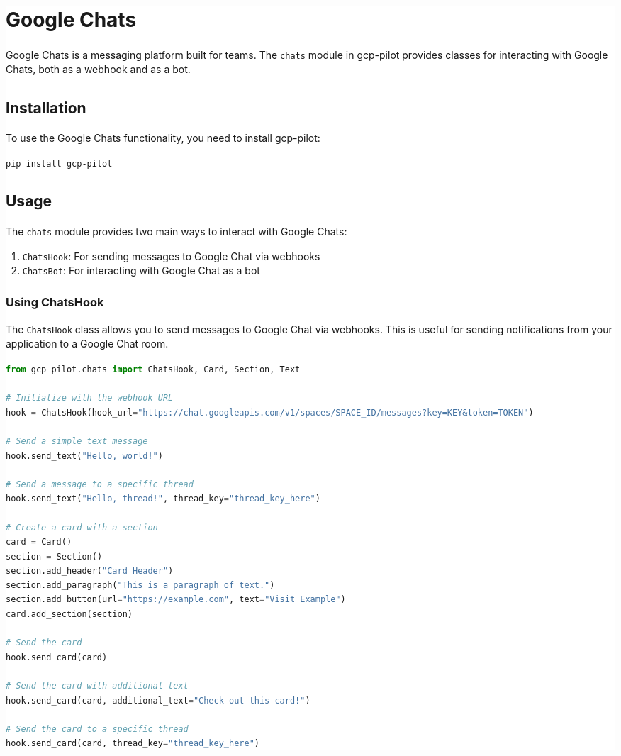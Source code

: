 # Google Chats

Google Chats is a messaging platform built for teams. The `chats` module in gcp-pilot provides classes for interacting with Google Chats, both as a webhook and as a bot.

## Installation

To use the Google Chats functionality, you need to install gcp-pilot:

```bash
pip install gcp-pilot
```

## Usage

The `chats` module provides two main ways to interact with Google Chats:

1. `ChatsHook`: For sending messages to Google Chat via webhooks
2. `ChatsBot`: For interacting with Google Chat as a bot

### Using ChatsHook

The `ChatsHook` class allows you to send messages to Google Chat via webhooks. This is useful for sending notifications from your application to a Google Chat room.

```python
from gcp_pilot.chats import ChatsHook, Card, Section, Text

# Initialize with the webhook URL
hook = ChatsHook(hook_url="https://chat.googleapis.com/v1/spaces/SPACE_ID/messages?key=KEY&token=TOKEN")

# Send a simple text message
hook.send_text("Hello, world!")

# Send a message to a specific thread
hook.send_text("Hello, thread!", thread_key="thread_key_here")

# Create a card with a section
card = Card()
section = Section()
section.add_header("Card Header")
section.add_paragraph("This is a paragraph of text.")
section.add_button(url="https://example.com", text="Visit Example")
card.add_section(section)

# Send the card
hook.send_card(card)

# Send the card with additional text
hook.send_card(card, additional_text="Check out this card!")

# Send the card to a specific thread
hook.send_card(card, thread_key="thread_key_here")
```
